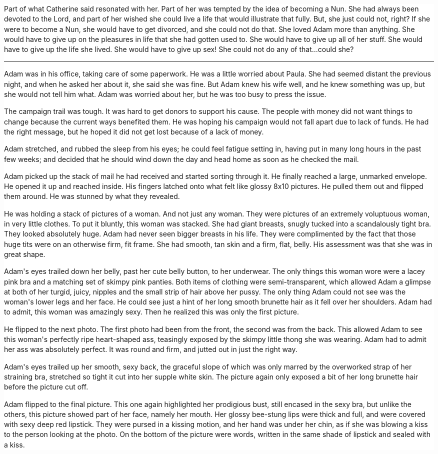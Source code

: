 Part of what Catherine said resonated with her. Part of her was tempted by the idea of becoming a Nun. She had always been devoted to the Lord, and part of her wished she could live a life that would illustrate that fully. But, she just could not, right? If she were to become a Nun, she would have to get divorced, and she could not do that. She loved Adam more than anything. She would have to give up on the pleasures in life that she had gotten used to. She would have to give up all of her stuff. She would have to give up the life she lived. She would have to give up sex! She could not do any of that...could she? 

********** 

Adam was in his office, taking care of some paperwork. He was a little worried about Paula. She had seemed distant the previous night, and when he asked her about it, she said she was fine. But Adam knew his wife well, and he knew something was up, but she would not tell him what. Adam was worried about her, but he was too busy to press the issue. 

The campaign trail was tough. It was hard to get donors to support his cause. The people with money did not want things to change because the current ways benefited them. He was hoping his campaign would not fall apart due to lack of funds. He had the right message, but he hoped it did not get lost because of a lack of money. 

Adam stretched, and rubbed the sleep from his eyes; he could feel fatigue setting in, having put in many long hours in the past few weeks; and decided that he should wind down the day and head home as soon as he checked the mail. 

Adam picked up the stack of mail he had received and started sorting through it. He finally reached a large, unmarked envelope. He opened it up and reached inside. His fingers latched onto what felt like glossy 8x10 pictures. He pulled them out and flipped them around. He was stunned by what they revealed. 

He was holding a stack of pictures of a woman. And not just any woman. They were pictures of an extremely voluptuous woman, in very little clothes. To put it bluntly, this woman was stacked. She had giant breasts, snugly tucked into a scandalously tight bra. They looked absolutely huge. Adam had never seen bigger breasts in his life. They were complimented by the fact that those huge tits were on an otherwise firm, fit frame. She had smooth, tan skin and a firm, flat, belly. His assessment was that she was in great shape. 

Adam's eyes trailed down her belly, past her cute belly button, to her underwear. The only things this woman wore were a lacey pink bra and a matching set of skimpy pink panties. Both items of clothing were semi-transparent, which allowed Adam a glimpse at both of her turgid, juicy, nipples and the small strip of hair above her pussy. The only thing Adam could not see was the woman's lower legs and her face. He could see just a hint of her long smooth brunette hair as it fell over her shoulders. Adam had to admit, this woman was amazingly sexy. Then he realized this was only the first picture. 

He flipped to the next photo. The first photo had been from the front, the second was from the back. This allowed Adam to see this woman's perfectly ripe heart-shaped ass, teasingly exposed by the skimpy little thong she was wearing. Adam had to admit her ass was absolutely perfect. It was round and firm, and jutted out in just the right way. 

Adam's eyes trailed up her smooth, sexy back, the graceful slope of which was only marred by the overworked strap of her straining bra, stretched so tight it cut into her supple white skin. The picture again only exposed a bit of her long brunette hair before the picture cut off. 

Adam flipped to the final picture. This one again highlighted her prodigious bust, still encased in the sexy bra, but unlike the others, this picture showed part of her face, namely her mouth. Her glossy bee-stung lips were thick and full, and were covered with sexy deep red lipstick. They were pursed in a kissing motion, and her hand was under her chin, as if she was blowing a kiss to the person looking at the photo. On the bottom of the picture were words, written in the same shade of lipstick and sealed with a kiss. 
